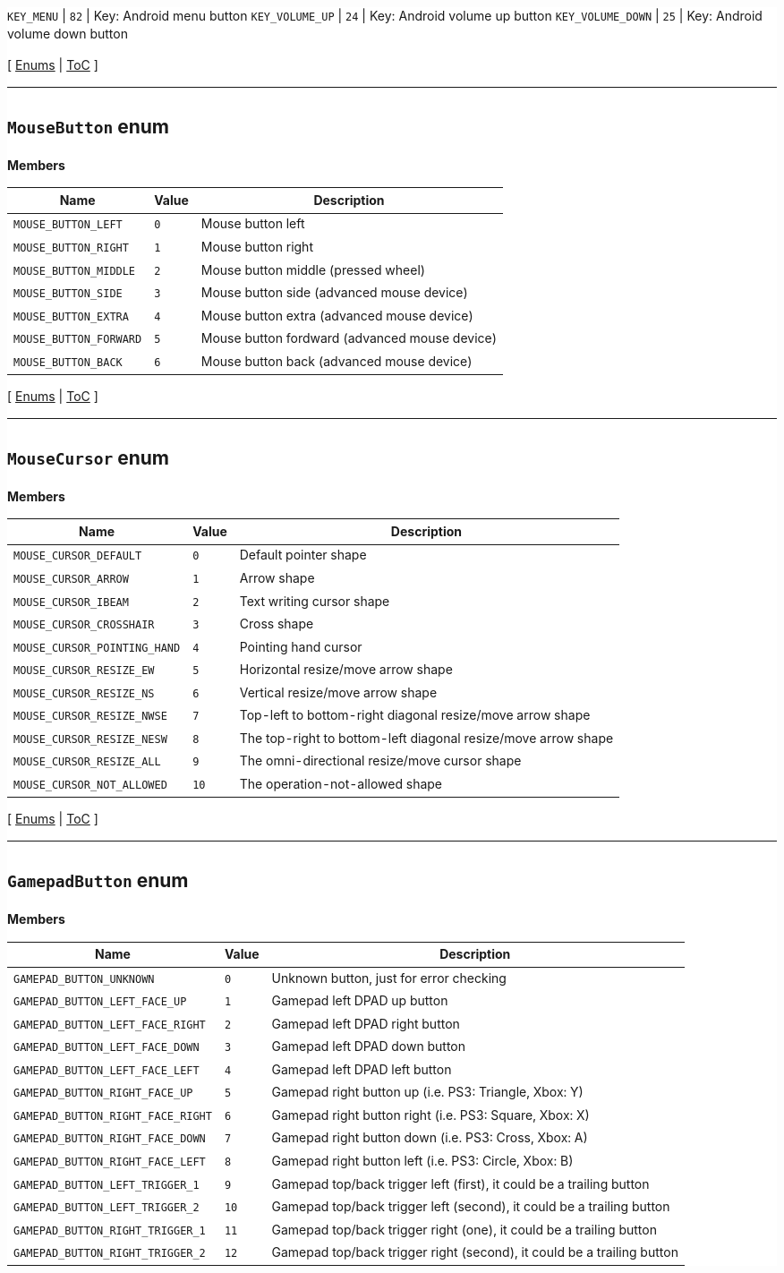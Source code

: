 `KEY_MENU` | `82` | Key: Android menu button
`KEY_VOLUME_UP` | `24` | Key: Android volume up button
`KEY_VOLUME_DOWN` | `25` | Key: Android volume down button

[ <a href="#enums">Enums</a> | <a href="#toc">ToC</a> ]

---
<h2 id="MouseButton"><code>MouseButton</code> enum</h2>

**Members**

Name | Value | Description
-----|-------|------------
`MOUSE_BUTTON_LEFT` | `0` | Mouse button left
`MOUSE_BUTTON_RIGHT` | `1` | Mouse button right
`MOUSE_BUTTON_MIDDLE` | `2` | Mouse button middle (pressed wheel)
`MOUSE_BUTTON_SIDE` | `3` | Mouse button side (advanced mouse device)
`MOUSE_BUTTON_EXTRA` | `4` | Mouse button extra (advanced mouse device)
`MOUSE_BUTTON_FORWARD` | `5` | Mouse button fordward (advanced mouse device)
`MOUSE_BUTTON_BACK` | `6` | Mouse button back (advanced mouse device)

[ <a href="#enums">Enums</a> | <a href="#toc">ToC</a> ]

---
<h2 id="MouseCursor"><code>MouseCursor</code> enum</h2>

**Members**

Name | Value | Description
-----|-------|------------
`MOUSE_CURSOR_DEFAULT` | `0` | Default pointer shape
`MOUSE_CURSOR_ARROW` | `1` | Arrow shape
`MOUSE_CURSOR_IBEAM` | `2` | Text writing cursor shape
`MOUSE_CURSOR_CROSSHAIR` | `3` | Cross shape
`MOUSE_CURSOR_POINTING_HAND` | `4` | Pointing hand cursor
`MOUSE_CURSOR_RESIZE_EW` | `5` | Horizontal resize/move arrow shape
`MOUSE_CURSOR_RESIZE_NS` | `6` | Vertical resize/move arrow shape
`MOUSE_CURSOR_RESIZE_NWSE` | `7` | Top-left to bottom-right diagonal resize/move arrow shape
`MOUSE_CURSOR_RESIZE_NESW` | `8` | The top-right to bottom-left diagonal resize/move arrow shape
`MOUSE_CURSOR_RESIZE_ALL` | `9` | The omni-directional resize/move cursor shape
`MOUSE_CURSOR_NOT_ALLOWED` | `10` | The operation-not-allowed shape

[ <a href="#enums">Enums</a> | <a href="#toc">ToC</a> ]

---
<h2 id="GamepadButton"><code>GamepadButton</code> enum</h2>

**Members**

Name | Value | Description
-----|-------|------------
`GAMEPAD_BUTTON_UNKNOWN` | `0` | Unknown button, just for error checking
`GAMEPAD_BUTTON_LEFT_FACE_UP` | `1` | Gamepad left DPAD up button
`GAMEPAD_BUTTON_LEFT_FACE_RIGHT` | `2` | Gamepad left DPAD right button
`GAMEPAD_BUTTON_LEFT_FACE_DOWN` | `3` | Gamepad left DPAD down button
`GAMEPAD_BUTTON_LEFT_FACE_LEFT` | `4` | Gamepad left DPAD left button
`GAMEPAD_BUTTON_RIGHT_FACE_UP` | `5` | Gamepad right button up (i.e. PS3: Triangle, Xbox: Y)
`GAMEPAD_BUTTON_RIGHT_FACE_RIGHT` | `6` | Gamepad right button right (i.e. PS3: Square, Xbox: X)
`GAMEPAD_BUTTON_RIGHT_FACE_DOWN` | `7` | Gamepad right button down (i.e. PS3: Cross, Xbox: A)
`GAMEPAD_BUTTON_RIGHT_FACE_LEFT` | `8` | Gamepad right button left (i.e. PS3: Circle, Xbox: B)
`GAMEPAD_BUTTON_LEFT_TRIGGER_1` | `9` | Gamepad top/back trigger left (first), it could be a trailing button
`GAMEPAD_BUTTON_LEFT_TRIGGER_2` | `10` | Gamepad top/back trigger left (second), it could be a trailing button
`GAMEPAD_BUTTON_RIGHT_TRIGGER_1` | `11` | Gamepad top/back trigger right (one), it could be a trailing button
`GAMEPAD_BUTTON_RIGHT_TRIGGER_2` | `12` | Gamepad top/back trigger right (second), it could be a trailing button
